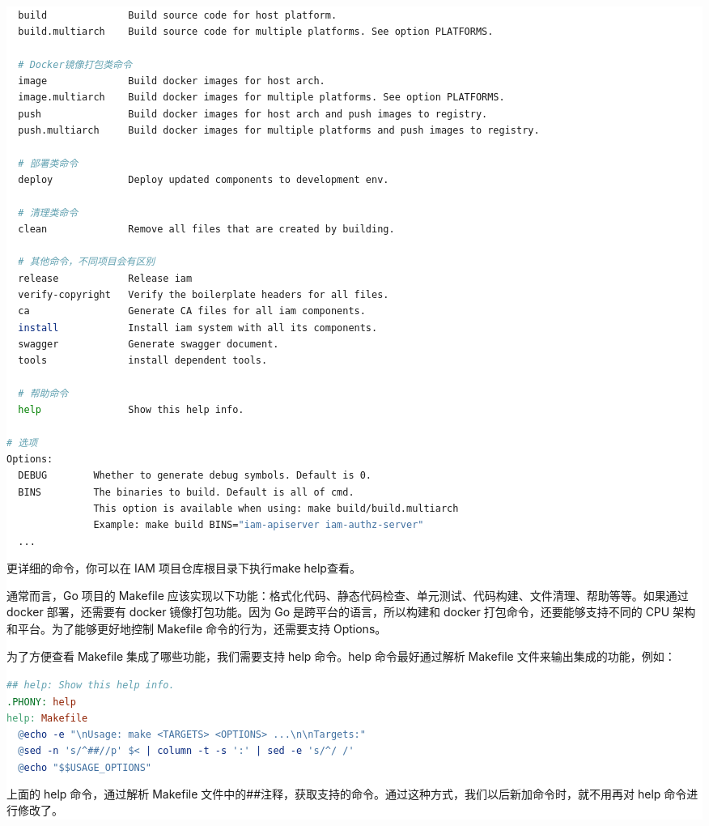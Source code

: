 ```sh
  build              Build source code for host platform.
  build.multiarch    Build source code for multiple platforms. See option PLATFORMS.

  # Docker镜像打包类命令
  image              Build docker images for host arch.
  image.multiarch    Build docker images for multiple platforms. See option PLATFORMS.
  push               Build docker images for host arch and push images to registry.
  push.multiarch     Build docker images for multiple platforms and push images to registry.

  # 部署类命令
  deploy             Deploy updated components to development env.

  # 清理类命令
  clean              Remove all files that are created by building.

  # 其他命令，不同项目会有区别
  release            Release iam
  verify-copyright   Verify the boilerplate headers for all files.
  ca                 Generate CA files for all iam components.
  install            Install iam system with all its components.
  swagger            Generate swagger document.
  tools              install dependent tools.

  # 帮助命令
  help               Show this help info.

# 选项
Options:
  DEBUG        Whether to generate debug symbols. Default is 0.
  BINS         The binaries to build. Default is all of cmd.
               This option is available when using: make build/build.multiarch
               Example: make build BINS="iam-apiserver iam-authz-server"
  ...
```



更详细的命令，你可以在 IAM 项目仓库根目录下执行make help查看。

通常而言，Go 项目的 Makefile 应该实现以下功能：格式化代码、静态代码检查、单元测试、代码构建、文件清理、帮助等等。如果通过 docker 部署，还需要有 docker 镜像打包功能。因为 Go 是跨平台的语言，所以构建和 docker 打包命令，还要能够支持不同的 CPU 架构和平台。为了能够更好地控制 Makefile 命令的行为，还需要支持 Options。

为了方便查看 Makefile 集成了哪些功能，我们需要支持 help 命令。help 命令最好通过解析 Makefile 文件来输出集成的功能，例如：

```makefile
## help: Show this help info.
.PHONY: help
help: Makefile
  @echo -e "\nUsage: make <TARGETS> <OPTIONS> ...\n\nTargets:"
  @sed -n 's/^##//p' $< | column -t -s ':' | sed -e 's/^/ /'
  @echo "$$USAGE_OPTIONS"
```

上面的 help 命令，通过解析 Makefile 文件中的##注释，获取支持的命令。通过这种方式，我们以后新加命令时，就不用再对 help 命令进行修改了。
